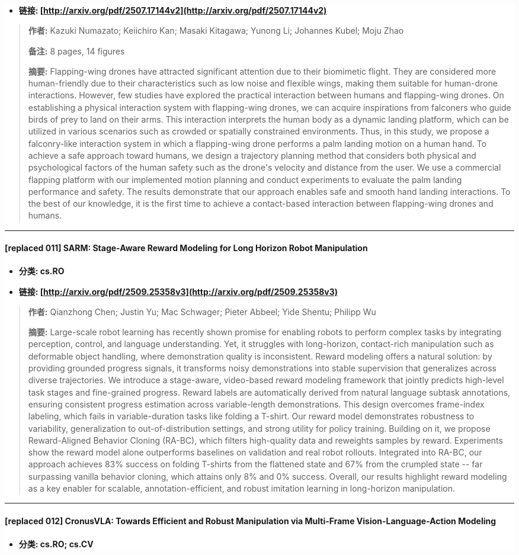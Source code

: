 - **链接: [http://arxiv.org/pdf/2507.17144v2](http://arxiv.org/pdf/2507.17144v2)**

> **作者:** Kazuki Numazato; Keiichiro Kan; Masaki Kitagawa; Yunong Li; Johannes Kubel; Moju Zhao
>
> **备注:** 8 pages, 14 figures
>
> **摘要:** Flapping-wing drones have attracted significant attention due to their biomimetic flight. They are considered more human-friendly due to their characteristics such as low noise and flexible wings, making them suitable for human-drone interactions. However, few studies have explored the practical interaction between humans and flapping-wing drones. On establishing a physical interaction system with flapping-wing drones, we can acquire inspirations from falconers who guide birds of prey to land on their arms. This interaction interprets the human body as a dynamic landing platform, which can be utilized in various scenarios such as crowded or spatially constrained environments. Thus, in this study, we propose a falconry-like interaction system in which a flapping-wing drone performs a palm landing motion on a human hand. To achieve a safe approach toward humans, we design a trajectory planning method that considers both physical and psychological factors of the human safety such as the drone's velocity and distance from the user. We use a commercial flapping platform with our implemented motion planning and conduct experiments to evaluate the palm landing performance and safety. The results demonstrate that our approach enables safe and smooth hand landing interactions. To the best of our knowledge, it is the first time to achieve a contact-based interaction between flapping-wing drones and humans.
>
---
#### [replaced 011] SARM: Stage-Aware Reward Modeling for Long Horizon Robot Manipulation
- **分类: cs.RO**

- **链接: [http://arxiv.org/pdf/2509.25358v3](http://arxiv.org/pdf/2509.25358v3)**

> **作者:** Qianzhong Chen; Justin Yu; Mac Schwager; Pieter Abbeel; Yide Shentu; Philipp Wu
>
> **摘要:** Large-scale robot learning has recently shown promise for enabling robots to perform complex tasks by integrating perception, control, and language understanding. Yet, it struggles with long-horizon, contact-rich manipulation such as deformable object handling, where demonstration quality is inconsistent. Reward modeling offers a natural solution: by providing grounded progress signals, it transforms noisy demonstrations into stable supervision that generalizes across diverse trajectories. We introduce a stage-aware, video-based reward modeling framework that jointly predicts high-level task stages and fine-grained progress. Reward labels are automatically derived from natural language subtask annotations, ensuring consistent progress estimation across variable-length demonstrations. This design overcomes frame-index labeling, which fails in variable-duration tasks like folding a T-shirt. Our reward model demonstrates robustness to variability, generalization to out-of-distribution settings, and strong utility for policy training. Building on it, we propose Reward-Aligned Behavior Cloning (RA-BC), which filters high-quality data and reweights samples by reward. Experiments show the reward model alone outperforms baselines on validation and real robot rollouts. Integrated into RA-BC, our approach achieves 83% success on folding T-shirts from the flattened state and 67% from the crumpled state -- far surpassing vanilla behavior cloning, which attains only 8% and 0% success. Overall, our results highlight reward modeling as a key enabler for scalable, annotation-efficient, and robust imitation learning in long-horizon manipulation.
>
---
#### [replaced 012] CronusVLA: Towards Efficient and Robust Manipulation via Multi-Frame Vision-Language-Action Modeling
- **分类: cs.RO; cs.CV**
